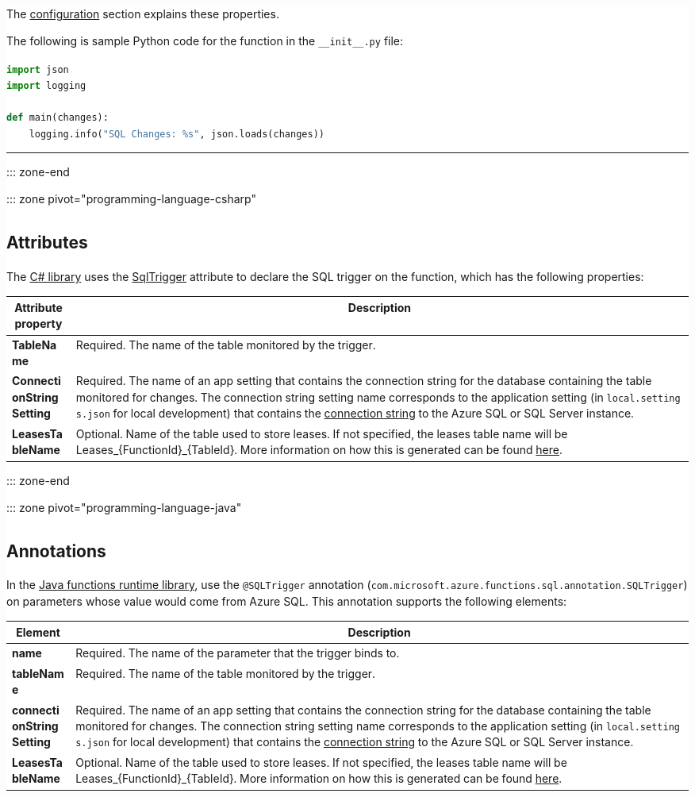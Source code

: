 
The [configuration](#configuration) section explains these properties.

The following is sample Python code for the function in the `__init__.py` file:

```python
import json
import logging

def main(changes):
    logging.info("SQL Changes: %s", json.loads(changes))
```

---

::: zone-end




::: zone pivot="programming-language-csharp"

## Attributes

The [C# library](functions-dotnet-class-library.md) uses the [SqlTrigger](https://github.com/Azure/azure-functions-sql-extension/blob/main/src/TriggerBinding/SqlTriggerAttribute.cs) attribute to declare the SQL trigger on the function, which has the following properties:

| Attribute property |Description|
|---------|---------|
| **TableName** | Required. The name of the table monitored by the trigger.  |
| **ConnectionStringSetting** | Required. The name of an app setting that contains the connection string for the database containing the table monitored for changes. The connection string setting name corresponds to the application setting (in `local.settings.json` for local development) that contains the [connection string](/dotnet/api/microsoft.data.sqlclient.sqlconnection.connectionstring?view=sqlclient-dotnet-core-5.&preserve-view=true#Microsoft_Data_SqlClient_SqlConnection_ConnectionString) to the Azure SQL or SQL Server instance.|
| **LeasesTableName** | Optional. Name of the table used to store leases. If not specified, the leases table name will be Leases_{FunctionId}_{TableId}. More information on how this is generated can be found [here](https://github.com/Azure/azure-functions-sql-extension/blob/main/docs/TriggerBinding.md#az_funcleasestablename).


::: zone-end



::: zone pivot="programming-language-java"  
## Annotations

In the [Java functions runtime library](/java/api/overview/azure/functions/runtime), use the `@SQLTrigger` annotation (`com.microsoft.azure.functions.sql.annotation.SQLTrigger`) on parameters whose value would come from Azure SQL. This annotation supports the following elements:

| Element |Description|
|---------|---------|
| **name** | Required. The name of the parameter that the trigger binds to. |
| **tableName** | Required. The name of the table monitored by the trigger.  |
| **connectionStringSetting** | Required. The name of an app setting that contains the connection string for the database containing the table monitored for changes. The connection string setting name corresponds to the application setting (in `local.settings.json` for local development) that contains the [connection string](/dotnet/api/microsoft.data.sqlclient.sqlconnection.connectionstring?view=sqlclient-dotnet-core-5.&preserve-view=true#Microsoft_Data_SqlClient_SqlConnection_ConnectionString) to the Azure SQL or SQL Server instance.|
| **LeasesTableName** | Optional. Name of the table used to store leases. If not specified, the leases table name will be Leases_{FunctionId}_{TableId}. More information on how this is generated can be found [here](https://github.com/Azure/azure-functions-sql-extension/blob/main/docs/TriggerBinding.md#az_funcleasestablename).
